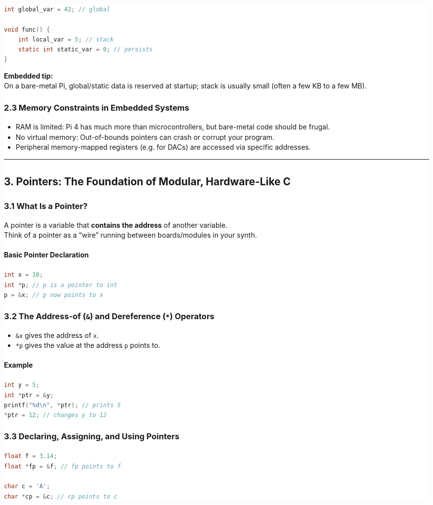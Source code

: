 ```c
int global_var = 42; // global

void func() {
    int local_var = 5; // stack
    static int static_var = 0; // persists
}
```

**Embedded tip:**  
On a bare-metal Pi, global/static data is reserved at startup; stack is usually small (often a few KB to a few MB).

### 2.3 Memory Constraints in Embedded Systems

- RAM is limited: Pi 4 has much more than microcontrollers, but bare-metal code should be frugal.
- No virtual memory: Out-of-bounds pointers can crash or corrupt your program.
- Peripheral memory-mapped registers (e.g. for DACs) are accessed via specific addresses.

---

## 3. Pointers: The Foundation of Modular, Hardware-Like C

### 3.1 What Is a Pointer?

A pointer is a variable that **contains the address** of another variable.  
Think of a pointer as a “wire” running between boards/modules in your synth.

#### Basic Pointer Declaration

```c
int x = 10;
int *p; // p is a pointer to int
p = &x; // p now points to x
```

### 3.2 The Address-of (`&`) and Dereference (`*`) Operators

- `&x` gives the address of `x`.
- `*p` gives the value at the address `p` points to.

#### Example

```c
int y = 5;
int *ptr = &y;
printf("%d\n", *ptr); // prints 5
*ptr = 12; // changes y to 12
```

### 3.3 Declaring, Assigning, and Using Pointers

```c
float f = 3.14;
float *fp = &f; // fp points to f

char c = 'A';
char *cp = &c; // cp points to c
```
